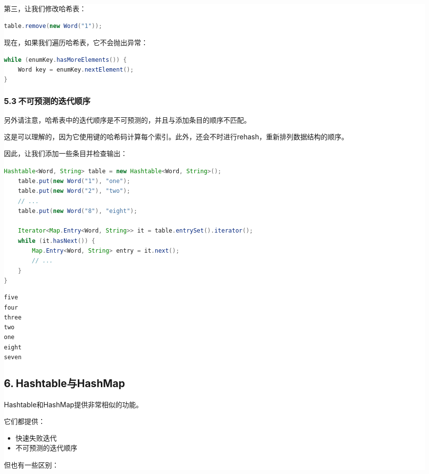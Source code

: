 第三，让我们修改哈希表：

```java
table.remove(new Word("1"));
```

现在，如果我们遍历哈希表，它不会抛出异常：

```java
while (enumKey.hasMoreElements()) {
    Word key = enumKey.nextElement();
}
```

### 5.3 不可预测的迭代顺序

另外请注意，哈希表中的迭代顺序是不可预测的，并且与添加条目的顺序不匹配。

这是可以理解的，因为它使用键的哈希码计算每个索引。此外，还会不时进行rehash，重新排列数据结构的顺序。

因此，让我们添加一些条目并检查输出：

```java
Hashtable<Word, String> table = new Hashtable<Word, String>();
    table.put(new Word("1"), "one");
    table.put(new Word("2"), "two");
    // ...
    table.put(new Word("8"), "eight");

    Iterator<Map.Entry<Word, String>> it = table.entrySet().iterator();
    while (it.hasNext()) {
        Map.Entry<Word, String> entry = it.next();
        // ...
    }
}
```

```shell
five
four
three
two
one
eight
seven
```

## 6. Hashtable与HashMap

Hashtable和HashMap提供非常相似的功能。

它们都提供：

-   快速失败迭代
-   不可预测的迭代顺序

但也有一些区别：
